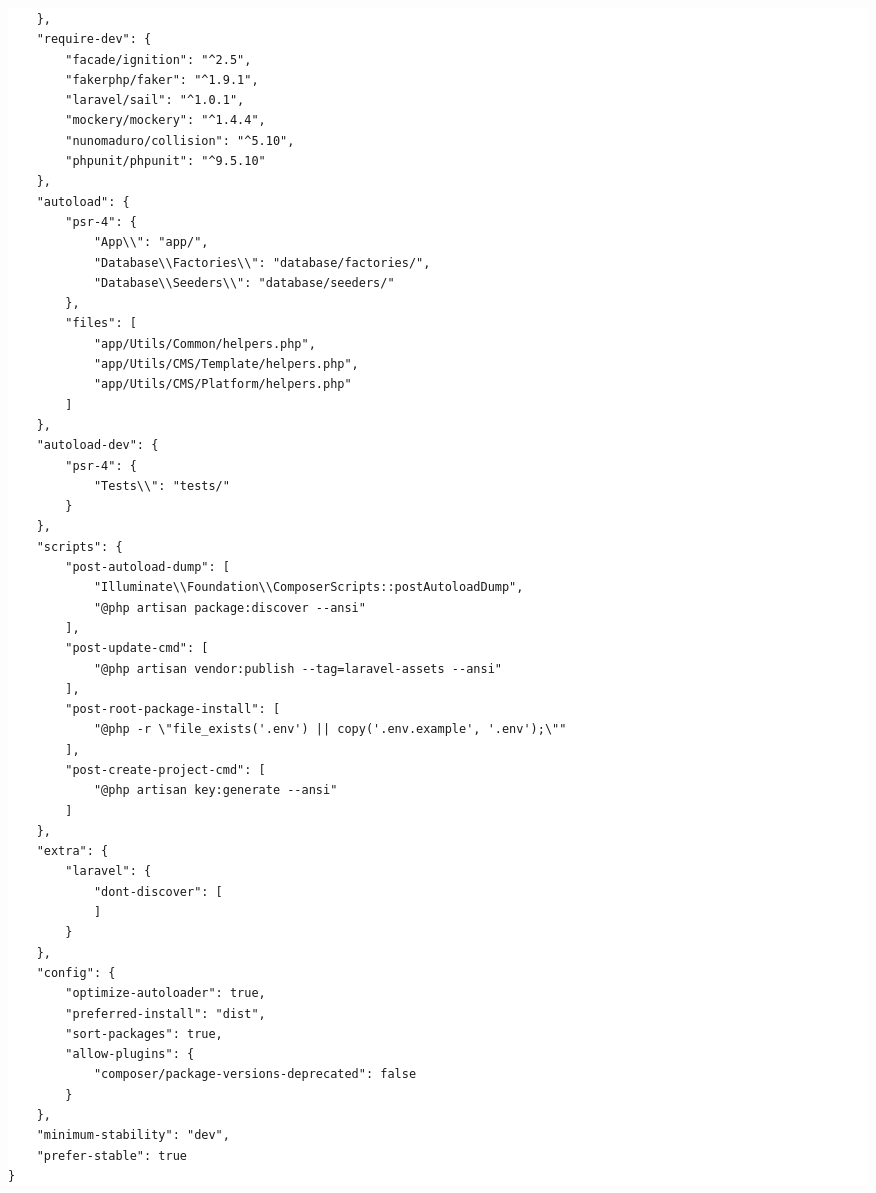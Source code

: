 ```php{10-47,64-65}
    },
    "require-dev": {
        "facade/ignition": "^2.5",
        "fakerphp/faker": "^1.9.1",
        "laravel/sail": "^1.0.1",
        "mockery/mockery": "^1.4.4",
        "nunomaduro/collision": "^5.10",
        "phpunit/phpunit": "^9.5.10"
    },
    "autoload": {
        "psr-4": {
            "App\\": "app/",
            "Database\\Factories\\": "database/factories/",
            "Database\\Seeders\\": "database/seeders/"
        },
        "files": [
            "app/Utils/Common/helpers.php",
            "app/Utils/CMS/Template/helpers.php",
            "app/Utils/CMS/Platform/helpers.php"
        ]
    },
    "autoload-dev": {
        "psr-4": {
            "Tests\\": "tests/"
        }
    },
    "scripts": {
        "post-autoload-dump": [
            "Illuminate\\Foundation\\ComposerScripts::postAutoloadDump",
            "@php artisan package:discover --ansi"
        ],
        "post-update-cmd": [
            "@php artisan vendor:publish --tag=laravel-assets --ansi"
        ],
        "post-root-package-install": [
            "@php -r \"file_exists('.env') || copy('.env.example', '.env');\""
        ],
        "post-create-project-cmd": [
            "@php artisan key:generate --ansi"
        ]
    },
    "extra": {
        "laravel": {
            "dont-discover": [
            ]
        }
    },
    "config": {
        "optimize-autoloader": true,
        "preferred-install": "dist",
        "sort-packages": true,
        "allow-plugins": {
            "composer/package-versions-deprecated": false
        }
    },
    "minimum-stability": "dev",
    "prefer-stable": true
}
```
